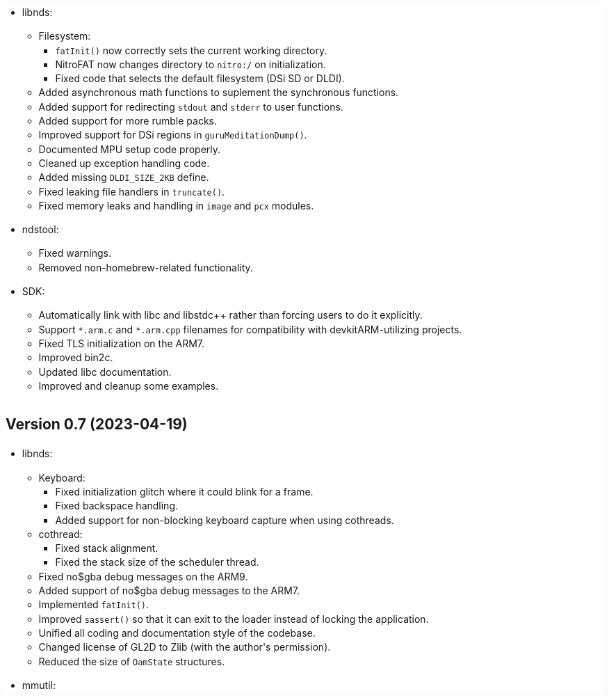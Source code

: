 - libnds:

  - Filesystem:
    - `fatInit()` now correctly sets the current working directory.
    - NitroFAT now changes directory to `nitro:/` on initialization.
    - Fixed code that selects the default filesystem (DSi SD or DLDI).
  - Added asynchronous math functions to suplement the synchronous functions.
  - Added support for redirecting `stdout` and `stderr` to user functions.
  - Added support for more rumble packs.
  - Improved support for DSi regions in `guruMeditationDump()`.
  - Documented MPU setup code properly.
  - Cleaned up exception handling code.
  - Added missing `DLDI_SIZE_2KB` define.
  - Fixed leaking file handlers in `truncate()`.
  - Fixed memory leaks and handling in `image` and `pcx` modules.

- ndstool:

  - Fixed warnings.
  - Removed non-homebrew-related functionality.

- SDK:

  - Automatically link with libc and libstdc++ rather than forcing users to do
    it explicitly.
  - Support `*.arm.c` and `*.arm.cpp` filenames for compatibility with
    devkitARM-utilizing projects.
  - Fixed TLS initialization on the ARM7.
  - Improved bin2c.
  - Updated libc documentation.
  - Improved and cleanup some examples.

## Version 0.7 (2023-04-19)

- libnds:

  - Keyboard:
    - Fixed initialization glitch where it could blink for a frame.
    - Fixed backspace handling.
    - Added support for non-blocking keyboard capture when using cothreads.
  - cothread:
    - Fixed stack alignment.
    - Fixed the stack size of the scheduler thread.
  - Fixed no$gba debug messages on the ARM9.
  - Added support of no$gba debug messages to the ARM7.
  - Implemented `fatInit()`.
  - Improved `sassert()` so that it can exit to the loader instead of locking
    the application.
  - Unified all coding and documentation style of the codebase.
  - Changed license of GL2D to Zlib (with the author's permission).
  - Reduced the size of `OamState` structures.

- mmutil:
